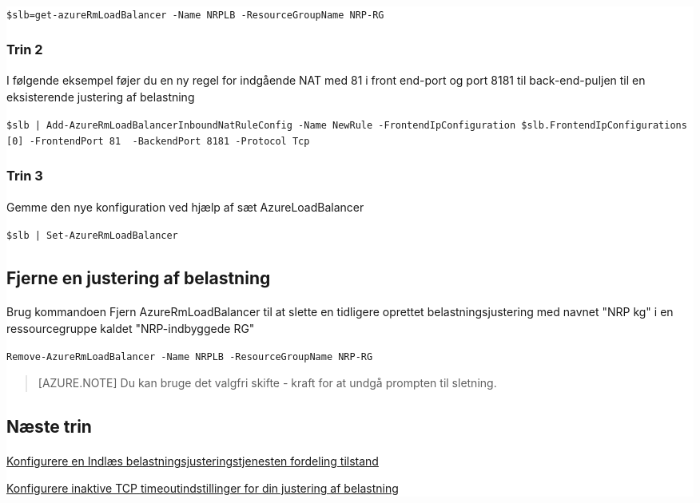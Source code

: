     $slb=get-azureRmLoadBalancer -Name NRPLB -ResourceGroupName NRP-RG

### <a name="step-2"></a>Trin 2

I følgende eksempel føjer du en ny regel for indgående NAT med 81 i front end-port og port 8181 til back-end-puljen til en eksisterende justering af belastning

    $slb | Add-AzureRmLoadBalancerInboundNatRuleConfig -Name NewRule -FrontendIpConfiguration $slb.FrontendIpConfigurations[0] -FrontendPort 81  -BackendPort 8181 -Protocol Tcp


### <a name="step-3"></a>Trin 3

Gemme den nye konfiguration ved hjælp af sæt AzureLoadBalancer

    $slb | Set-AzureRmLoadBalancer

## <a name="remove-a-load-balancer"></a>Fjerne en justering af belastning

Brug kommandoen Fjern AzureRmLoadBalancer til at slette en tidligere oprettet belastningsjustering med navnet "NRP kg" i en ressourcegruppe kaldet "NRP-indbyggede RG"

    Remove-AzureRmLoadBalancer -Name NRPLB -ResourceGroupName NRP-RG

>[AZURE.NOTE] Du kan bruge det valgfri skifte - kraft for at undgå prompten til sletning.



## <a name="next-steps"></a>Næste trin

[Konfigurere en Indlæs belastningsjusteringstjenesten fordeling tilstand](load-balancer-distribution-mode.md)

[Konfigurere inaktive TCP timeoutindstillinger for din justering af belastning](load-balancer-tcp-idle-timeout.md)